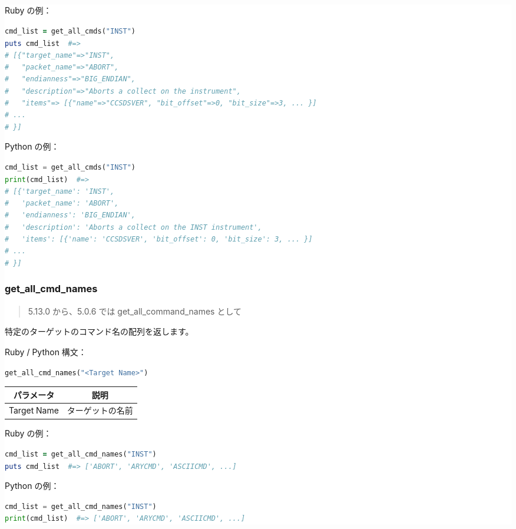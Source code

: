 Ruby の例：

```ruby
cmd_list = get_all_cmds("INST")
puts cmd_list  #=>
# [{"target_name"=>"INST",
#   "packet_name"=>"ABORT",
#   "endianness"=>"BIG_ENDIAN",
#   "description"=>"Aborts a collect on the instrument",
#   "items"=> [{"name"=>"CCSDSVER", "bit_offset"=>0, "bit_size"=>3, ... }]
# ...
# }]
```

Python の例：

```python
cmd_list = get_all_cmds("INST")
print(cmd_list)  #=>
# [{'target_name': 'INST',
#   'packet_name': 'ABORT',
#   'endianness': 'BIG_ENDIAN',
#   'description': 'Aborts a collect on the INST instrument',
#   'items': [{'name': 'CCSDSVER', 'bit_offset': 0, 'bit_size': 3, ... }]
# ...
# }]
```

### get_all_cmd_names

> 5.13.0 から、5.0.6 では get_all_command_names として

特定のターゲットのコマンド名の配列を返します。

Ruby / Python 構文：

```ruby
get_all_cmd_names("<Target Name>")
```

| パラメータ   | 説明                |
| ------------ | ------------------- |
| Target Name  | ターゲットの名前    |

Ruby の例：

```ruby
cmd_list = get_all_cmd_names("INST")
puts cmd_list  #=> ['ABORT', 'ARYCMD', 'ASCIICMD', ...]
```

Python の例：

```python
cmd_list = get_all_cmd_names("INST")
print(cmd_list)  #=> ['ABORT', 'ARYCMD', 'ASCIICMD', ...]
```
